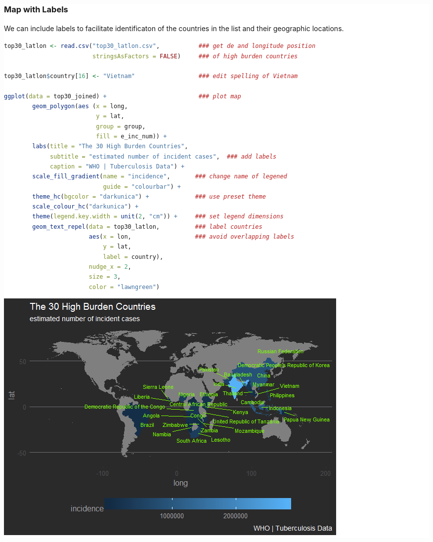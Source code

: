 ### Map with Labels

We can include labels to facilitate identificaton of the countries in the list and their geographic locations.


```r
top30_latlon <- read.csv("top30_latlon.csv",           ### get de and longitude position
                         stringsAsFactors = FALSE)     ### of high burden countries

top30_latlon$country[16] <- "Vietnam"                  ### edit spelling of Vietnam

ggplot(data = top30_joined) +                          ### plot map
        geom_polygon(aes (x = long,
                          y = lat,
                          group = group,
                          fill = e_inc_num)) +
        labs(title = "The 30 High Burden Countries",   
             subtitle = "estimated number of incident cases",  ### add labels
             caption = "WHO | Tuberculosis Data") +
        scale_fill_gradient(name = "incidence",       ### change name of legened
                            guide = "colourbar") +
        theme_hc(bgcolor = "darkunica") +             ### use preset theme
        scale_colour_hc("darkunica") +
        theme(legend.key.width = unit(2, "cm")) +     ### set legend dimensions
        geom_text_repel(data = top30_latlon,          ### label countries
                        aes(x = lon,                  ### avoid overlapping labels
                            y = lat,
                            label = country),
                        nudge_x = 2,
                        size = 3,
                        color = "lawngreen")
```

![](index_files/figure-html/unnamed-chunk-7-1.png)
